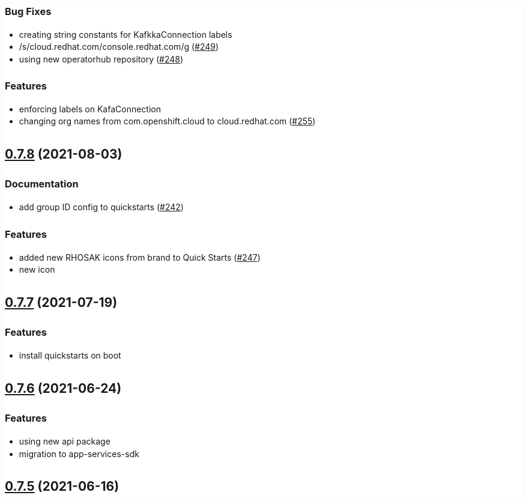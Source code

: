 ### Bug Fixes

* creating string constants for KafkkaConnection labels
* /s/cloud.redhat.com/console.redhat.com/g ([#249](https://github.com/redhat-developer/app-services-operator/issues/249))
* using new operatorhub repository ([#248](https://github.com/redhat-developer/app-services-operator/issues/248))

### Features

* enforcing labels on KafaConnection
* changing org names from com.openshift.cloud to cloud.redhat.com ([#255](https://github.com/redhat-developer/app-services-operator/issues/255))


<a name="0.7.8"></a>
## [0.7.8](https://github.com/redhat-developer/app-services-operator/compare/0.7.7...0.7.8) (2021-08-03)

### Documentation

* add group ID config to quickstarts ([#242](https://github.com/redhat-developer/app-services-operator/issues/242))

### Features

* added new RHOSAK icons from brand to Quick Starts ([#247](https://github.com/redhat-developer/app-services-operator/issues/247))
* new icon


<a name="0.7.7"></a>
## [0.7.7](https://github.com/redhat-developer/app-services-operator/compare/0.7.6...0.7.7) (2021-07-19)

### Features

* install quickstarts on boot


<a name="0.7.6"></a>
## [0.7.6](https://github.com/redhat-developer/app-services-operator/compare/0.7.5...0.7.6) (2021-06-24)

### Features

* using new api package
* migration to app-services-sdk


<a name="0.7.5"></a>
## [0.7.5](https://github.com/redhat-developer/app-services-operator/compare/0.7.4...0.7.5) (2021-06-16)
